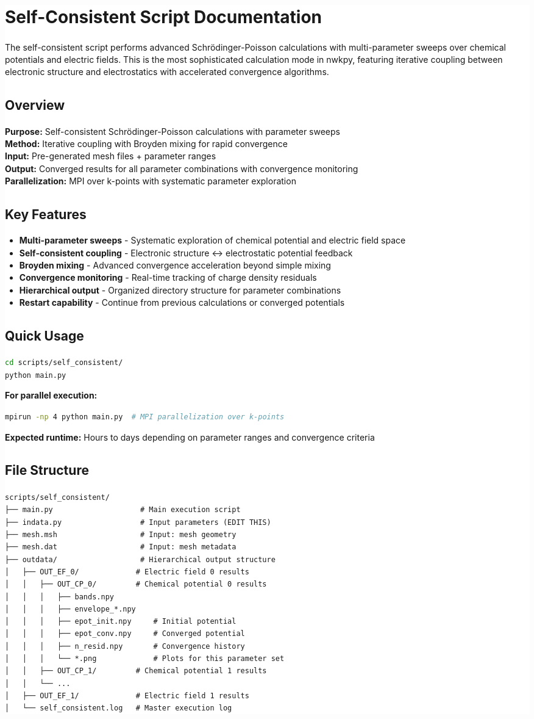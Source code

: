 # Self-Consistent Script Documentation

The self-consistent script performs advanced Schrödinger-Poisson calculations with multi-parameter sweeps over chemical potentials and electric fields. This is the most sophisticated calculation mode in nwkpy, featuring iterative coupling between electronic structure and electrostatics with accelerated convergence algorithms.

## Overview

**Purpose:** Self-consistent Schrödinger-Poisson calculations with parameter sweeps  
**Method:** Iterative coupling with Broyden mixing for rapid convergence  
**Input:** Pre-generated mesh files + parameter ranges  
**Output:** Converged results for all parameter combinations with convergence monitoring  
**Parallelization:** MPI over k-points with systematic parameter exploration  

## Key Features

- **Multi-parameter sweeps** - Systematic exploration of chemical potential and electric field space
- **Self-consistent coupling** - Electronic structure ↔ electrostatic potential feedback
- **Broyden mixing** - Advanced convergence acceleration beyond simple mixing
- **Convergence monitoring** - Real-time tracking of charge density residuals
- **Hierarchical output** - Organized directory structure for parameter combinations
- **Restart capability** - Continue from previous calculations or converged potentials

## Quick Usage

```bash
cd scripts/self_consistent/
python main.py
```

**For parallel execution:**
```bash
mpirun -np 4 python main.py  # MPI parallelization over k-points
```

**Expected runtime:** Hours to days depending on parameter ranges and convergence criteria

## File Structure

```
scripts/self_consistent/
├── main.py                    # Main execution script
├── indata.py                  # Input parameters (EDIT THIS)
├── mesh.msh                   # Input: mesh geometry
├── mesh.dat                   # Input: mesh metadata
├── outdata/                   # Hierarchical output structure
│   ├── OUT_EF_0/             # Electric field 0 results
│   │   ├── OUT_CP_0/         # Chemical potential 0 results
│   │   │   ├── bands.npy
│   │   │   ├── envelope_*.npy
│   │   │   ├── epot_init.npy     # Initial potential
│   │   │   ├── epot_conv.npy     # Converged potential
│   │   │   ├── n_resid.npy       # Convergence history
│   │   │   └── *.png             # Plots for this parameter set
│   │   ├── OUT_CP_1/         # Chemical potential 1 results
│   │   └── ...
│   ├── OUT_EF_1/             # Electric field 1 results
│   └── self_consistent.log   # Master execution log
```
